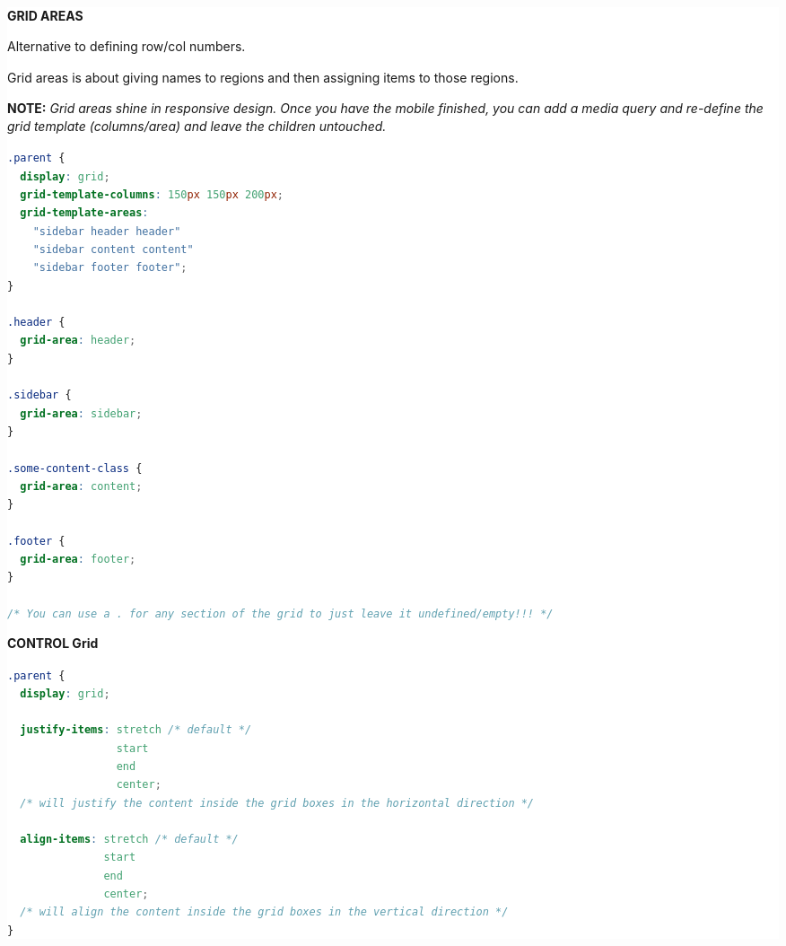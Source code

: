 **GRID AREAS**

Alternative to defining row/col numbers.

Grid areas is about giving names to regions and then  assigning items to those regions.

**NOTE:** *Grid areas shine in responsive design. Once you have the mobile finished, you can add a media query and re-define the grid template (columns/area) and leave the children untouched.*

```css
.parent {
  display: grid;
  grid-template-columns: 150px 150px 200px;
  grid-template-areas: 
    "sidebar header header" 
    "sidebar content content"
    "sidebar footer footer";
}

.header {
  grid-area: header;
}

.sidebar {
  grid-area: sidebar;
}

.some-content-class {
  grid-area: content;
}

.footer {
  grid-area: footer;
}

/* You can use a . for any section of the grid to just leave it undefined/empty!!! */
```

**CONTROL Grid**
```css
.parent {
  display: grid;

  justify-items: stretch /* default */
                 start
                 end
                 center;
  /* will justify the content inside the grid boxes in the horizontal direction */              
  
  align-items: stretch /* default */
               start
               end
               center;
  /* will align the content inside the grid boxes in the vertical direction */
}
```
